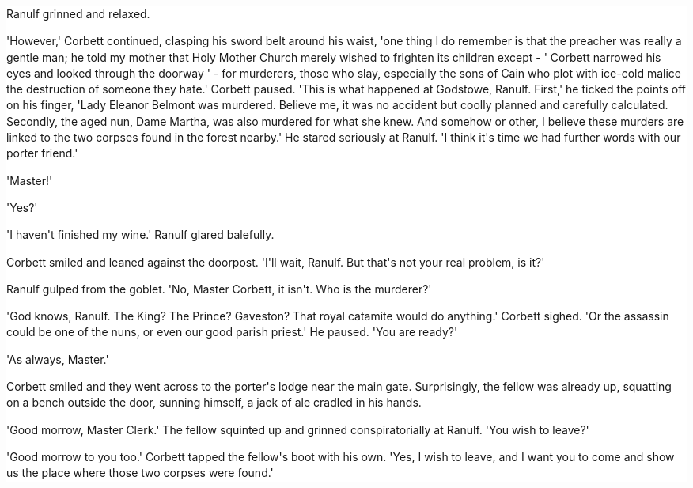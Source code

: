 Ranulf grinned and relaxed.

'However,' Corbett continued, clasping his sword belt around his waist, 'one thing I do remember is that the preacher was really a gentle man; he told my mother that Holy Mother Church merely wished to frighten its children except - ' Corbett narrowed his eyes and looked through the doorway ' - for murderers, those who slay, especially the sons of Cain who plot with ice-cold malice the destruction of someone they hate.'
Corbett paused.
'This is what happened at Godstowe, Ranulf.
First,' he ticked the points off on his finger, 'Lady Eleanor Belmont was murdered.
Believe me, it was no accident but coolly planned and carefully calculated.
Secondly, the aged nun, Dame Martha, was also murdered for what she knew.
And somehow or other, I believe these murders are linked to the two corpses found in the forest nearby.'
He stared seriously at Ranulf.
'I think it's time we had further words with our porter friend.'

'Master!'

'Yes?'

'I haven't finished my wine.'
Ranulf glared balefully.

Corbett smiled and leaned against the doorpost.
'I'll wait, Ranulf.
But that's not your real problem, is it?'

Ranulf gulped from the goblet.
'No, Master Corbett, it isn't.
Who is the murderer?'

'God knows, Ranulf.
The King?
The Prince?
Gaveston?
That royal catamite would do anything.'
Corbett sighed.
'Or the assassin could be one of the nuns, or even our good parish priest.'
He paused.
'You are ready?'

'As always, Master.'

Corbett smiled and they went across to the porter's lodge near the main gate.
Surprisingly, the fellow was already up, squatting on a bench outside the door, sunning himself, a jack of ale cradled in his hands.

'Good morrow, Master Clerk.'
The fellow squinted up and grinned conspiratorially at Ranulf.
'You wish to leave?'

'Good morrow to you too.'
Corbett tapped the fellow's boot with his own.
'Yes, I wish to leave, and I want you to come and show us the place where those two corpses were found.'
